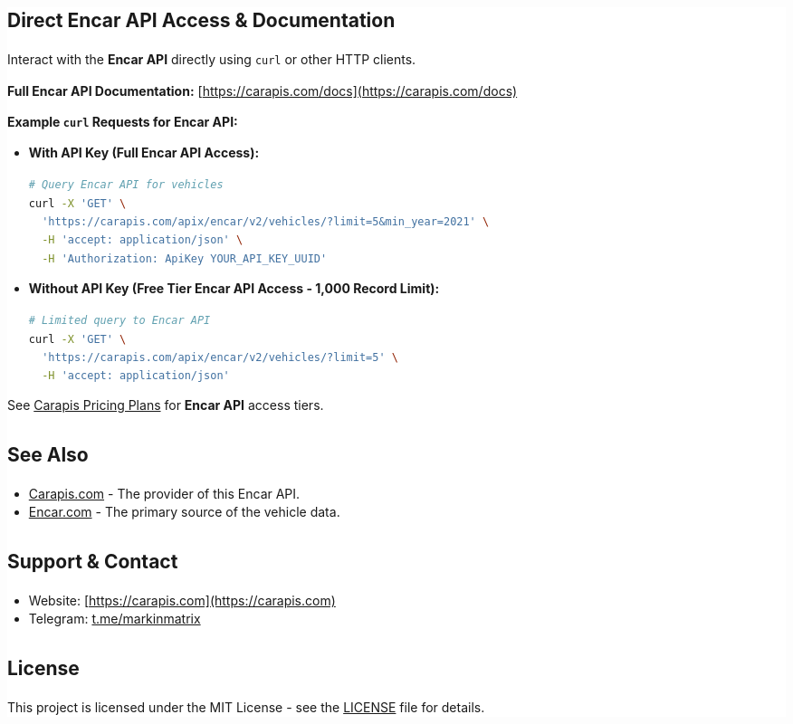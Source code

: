 
## Direct Encar API Access & Documentation

Interact with the **Encar API** directly using `curl` or other HTTP clients.

**Full Encar API Documentation:** [https://carapis.com/docs](https://carapis.com/docs)

**Example `curl` Requests for Encar API:**

*   **With API Key (Full Encar API Access):**
    ```bash
    # Query Encar API for vehicles
    curl -X 'GET' \
      'https://carapis.com/apix/encar/v2/vehicles/?limit=5&min_year=2021' \
      -H 'accept: application/json' \
      -H 'Authorization: ApiKey YOUR_API_KEY_UUID'
    ```

*   **Without API Key (Free Tier Encar API Access - 1,000 Record Limit):**
    ```bash
    # Limited query to Encar API
    curl -X 'GET' \
      'https://carapis.com/apix/encar/v2/vehicles/?limit=5' \
      -H 'accept: application/json'
    ```

See [Carapis Pricing Plans](https://carapis.com/pricing) for **Encar API** access tiers.

## See Also

- [Carapis.com](https://carapis.com) - The provider of this Encar API.
- [Encar.com](https://encar.com) - The primary source of the vehicle data.

## Support & Contact

- Website: [https://carapis.com](https://carapis.com)
- Telegram: [t.me/markinmatrix](https://t.me/markinmatrix)

## License

This project is licensed under the MIT License - see the [LICENSE](LICENSE) file for details.
